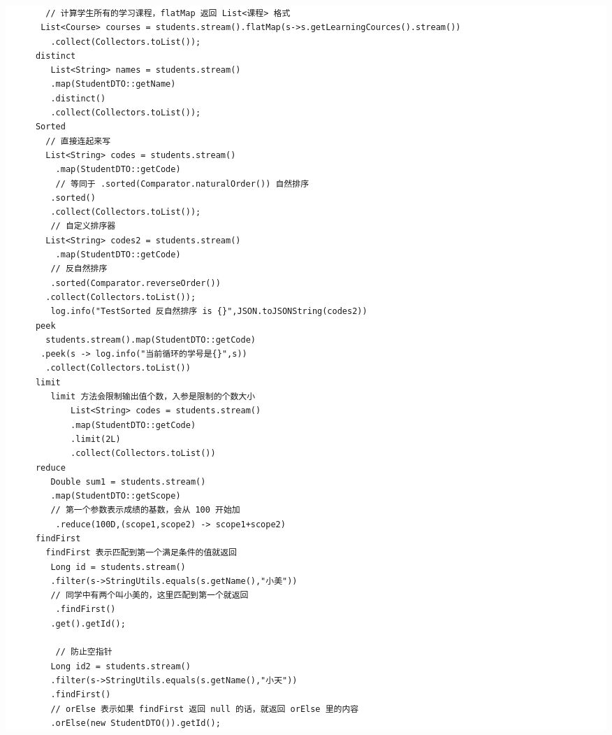             // 计算学生所有的学习课程，flatMap 返回 List<课程> 格式
           List<Course> courses = students.stream().flatMap(s->s.getLearningCources().stream())
             .collect(Collectors.toList());
          distinct 
             List<String> names = students.stream()
             .map(StudentDTO::getName)
             .distinct()
             .collect(Collectors.toList());   
          Sorted   
            // 直接连起来写
            List<String> codes = students.stream()
              .map(StudentDTO::getCode)
              // 等同于 .sorted(Comparator.naturalOrder()) 自然排序
             .sorted()
             .collect(Collectors.toList());
             // 自定义排序器
            List<String> codes2 = students.stream()
              .map(StudentDTO::getCode)
             // 反自然排序
             .sorted(Comparator.reverseOrder())
            .collect(Collectors.toList());
             log.info("TestSorted 反自然排序 is {}",JSON.toJSONString(codes2))
          peek    
            students.stream().map(StudentDTO::getCode)
           .peek(s -> log.info("当前循环的学号是{}",s))
            .collect(Collectors.toList())
          limit 
             limit 方法会限制输出值个数，入参是限制的个数大小    
                 List<String> codes = students.stream()
                 .map(StudentDTO::getCode)
                 .limit(2L)
                 .collect(Collectors.toList())
          reduce        
             Double sum1 = students.stream()
             .map(StudentDTO::getScope)
             // 第一个参数表示成绩的基数，会从 100 开始加
              .reduce(100D,(scope1,scope2) -> scope1+scope2)
          findFirst
            findFirst 表示匹配到第一个满足条件的值就返回     
             Long id = students.stream()
             .filter(s->StringUtils.equals(s.getName(),"小美"))
             // 同学中有两个叫小美的，这里匹配到第一个就返回
              .findFirst()
             .get().getId();

              // 防止空指针
             Long id2 = students.stream()
             .filter(s->StringUtils.equals(s.getName(),"小天"))
             .findFirst()
             // orElse 表示如果 findFirst 返回 null 的话，就返回 orElse 里的内容
             .orElse(new StudentDTO()).getId();
